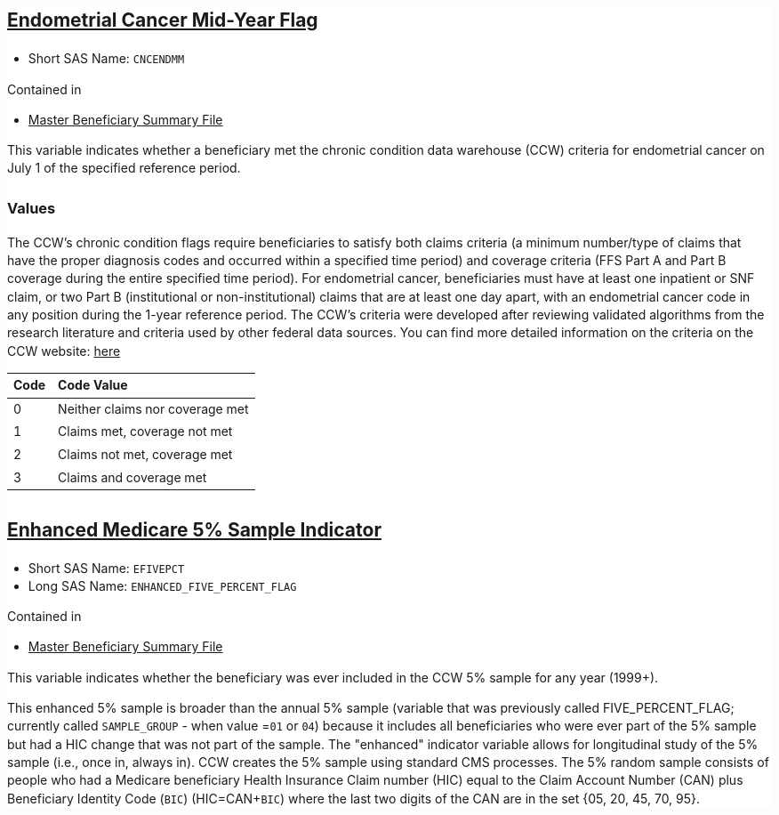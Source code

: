 ## [Endometrial Cancer Mid-Year Flag](https://www.resdac.org/cms-data/variables/Endometrial-Cancer-Mid-Year-Flag)

- Short SAS Name: `CNCENDMM`

Contained in

- [Master Beneficiary Summary File](../mbsf.md#data-documentation)

This variable indicates whether a beneficiary met the chronic condition data warehouse (CCW) criteria for endometrial cancer on July 1 of the specified reference period.



<h3>Values</h3>

The CCW’s chronic condition flags require beneficiaries to satisfy both claims criteria (a minimum number/type of claims that have the proper diagnosis codes and occurred within a specified time period) and coverage criteria (FFS Part A and Part B coverage during the entire specified time period). For endometrial cancer, beneficiaries must have at least one inpatient or SNF claim, or two Part B (institutional or non-institutional) claims that are at least one day apart, with an endometrial cancer code in any position during the 1-year reference period. The CCW’s criteria were developed after reviewing validated algorithms from the research literature and criteria used by other federal data sources.  You can find more detailed information on the criteria on the CCW website: [here](https://www.ccwdata.org/web/guest/condition-categories)


| Code   | Code Value                      |
|:-------|:--------------------------------|
| 0      | Neither claims nor coverage met |
| 1      | Claims met, coverage not met    |
| 2      | Claims not met, coverage met    |
| 3      | Claims and coverage met         |

## [Enhanced Medicare 5% Sample Indicator](https://www.resdac.org/cms-data/variables/Enhanced-5-Flag)

- Short SAS Name: `EFIVEPCT`
- Long SAS Name: `ENHANCED_FIVE_PERCENT_FLAG`

Contained in

- [Master Beneficiary Summary File](../mbsf.md#data-documentation)

This variable indicates whether the beneficiary was ever included in the CCW 5% sample for any year (1999+).

This enhanced 5% sample is broader than the annual 5% sample (variable that was previously called FIVE_PERCENT_FLAG; currently called `SAMPLE_GROUP` - when value =`01` or `04`) because it includes all beneficiaries who were ever part of the 5% sample but had a HIC change that was not part of the sample. The "enhanced" indicator variable allows for longitudinal study of the 5% sample (i.e., once in, always in).
CCW creates the 5% sample using standard CMS processes. The 5% random sample consists of people who had a Medicare beneficiary Health Insurance Claim number (HIC) equal to the Claim Account Number (CAN) plus Beneficiary Identity Code (`BIC`) (HIC=CAN+`BIC`) where the last two digits of the CAN are in the set {05, 20, 45, 70, 95}.
